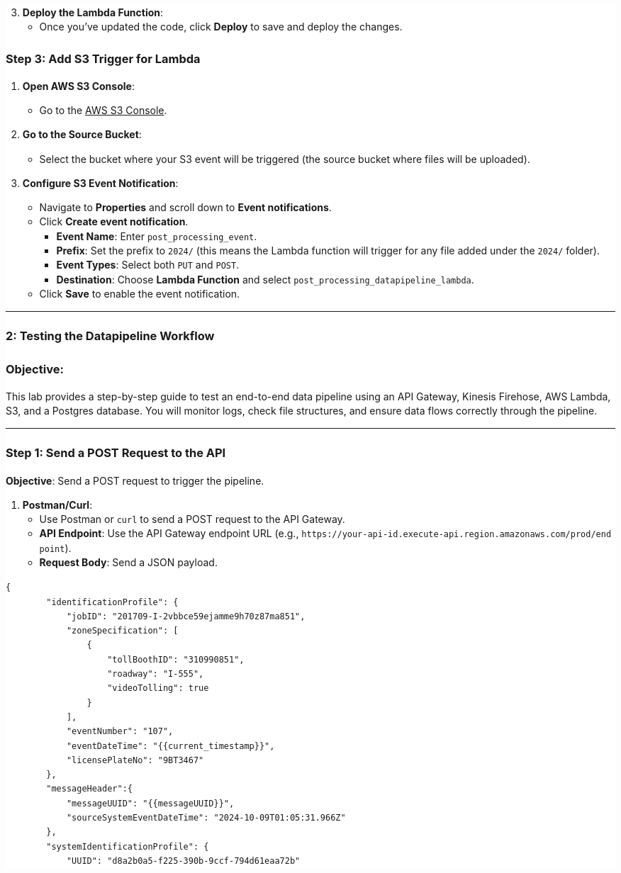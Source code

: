 
3. **Deploy the Lambda Function**:
   - Once you’ve updated the code, click **Deploy** to save and deploy the changes.

### Step 3: Add S3 Trigger for Lambda

1. **Open AWS S3 Console**:
   - Go to the [AWS S3 Console](https://console.aws.amazon.com/s3/home).

2. **Go to the Source Bucket**:
   - Select the bucket where your S3 event will be triggered (the source bucket where files will be uploaded).

3. **Configure S3 Event Notification**:
   - Navigate to **Properties** and scroll down to **Event notifications**.
   - Click **Create event notification**.
     - **Event Name**: Enter `post_processing_event`.
     - **Prefix**: Set the prefix to `2024/` (this means the Lambda function will trigger for any file added under the `2024/` folder).
     - **Event Types**: Select both `PUT` and `POST`.
     - **Destination**: Choose **Lambda Function** and select `post_processing_datapipeline_lambda`.
   - Click **Save** to enable the event notification.

--- 
 

### 2: Testing the Datapipeline Workflow


### Objective:
This lab provides a step-by-step guide to test an end-to-end data pipeline using an API Gateway, Kinesis Firehose, AWS Lambda, S3, and a Postgres database. You will monitor logs, check file structures, and ensure data flows correctly through the pipeline.

---

### **Step 1: Send a POST Request to the API**

**Objective**: Send a POST request to trigger the pipeline.

1. **Postman/Curl**:
   - Use Postman or `curl` to send a POST request to the API Gateway.
   - **API Endpoint**: Use the API Gateway endpoint URL (e.g., `https://your-api-id.execute-api.region.amazonaws.com/prod/endpoint`).
   - **Request Body**: Send a JSON payload.

```
{
        "identificationProfile": {
            "jobID": "201709-I-2vbbce59ejamme9h70z87ma851",
            "zoneSpecification": [
                {
                    "tollBoothID": "310990851",
                    "roadway": "I-555",
                    "videoTolling": true
                }
            ],
            "eventNumber": "107",
            "eventDateTime": "{{current_timestamp}}",
            "licensePlateNo": "9BT3467"
        },
        "messageHeader":{
            "messageUUID": "{{messageUUID}}",
            "sourceSystemEventDateTime": "2024-10-09T01:05:31.966Z"
        },
        "systemIdentificationProfile": {
            "UUID": "d8a2b0a5-f225-390b-9ccf-794d61eaa72b"
```